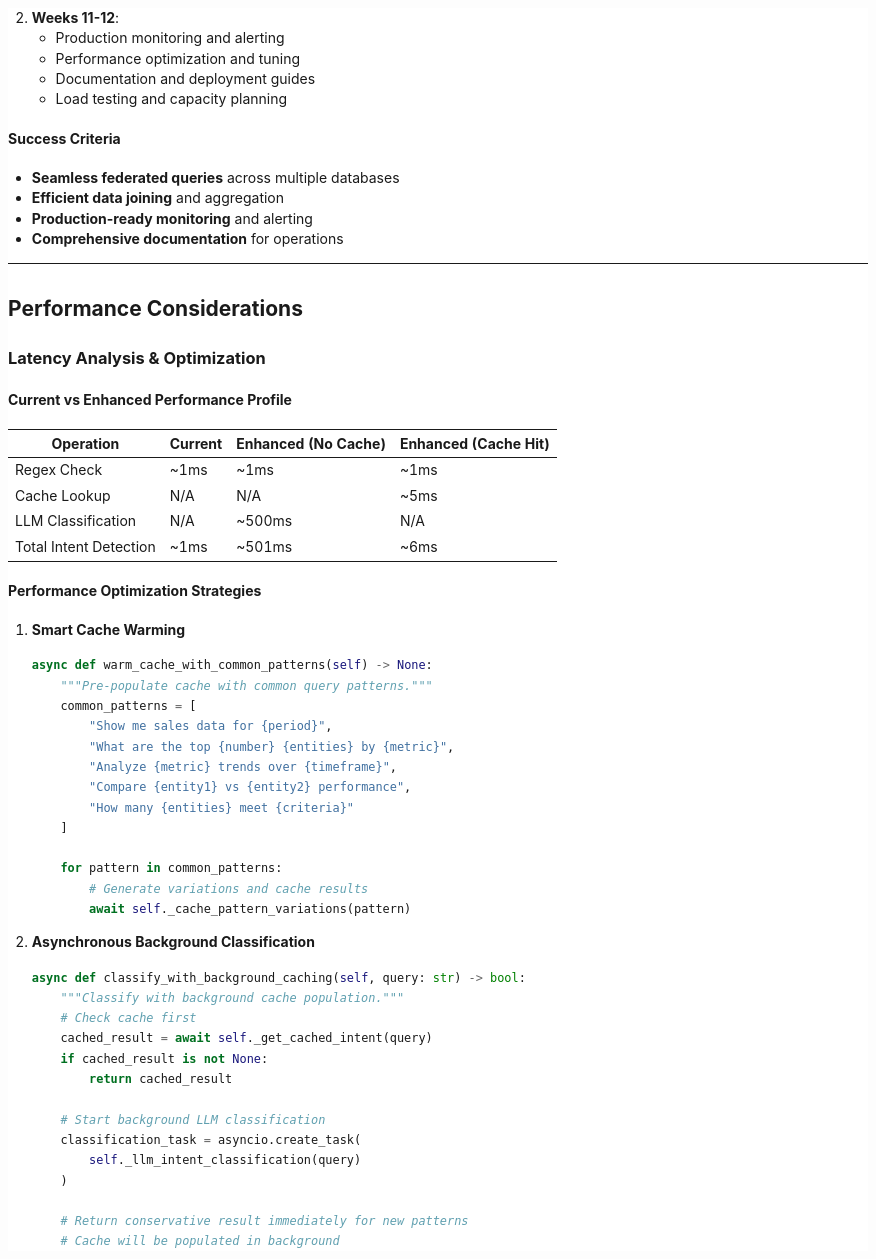 2. **Weeks 11-12**:
   - Production monitoring and alerting
   - Performance optimization and tuning
   - Documentation and deployment guides
   - Load testing and capacity planning

#### Success Criteria
- **Seamless federated queries** across multiple databases
- **Efficient data joining** and aggregation
- **Production-ready monitoring** and alerting
- **Comprehensive documentation** for operations

---

## Performance Considerations

### Latency Analysis & Optimization

#### Current vs Enhanced Performance Profile

| Operation | Current | Enhanced (No Cache) | Enhanced (Cache Hit) |
|-----------|---------|-------------------|-------------------|
| Regex Check | ~1ms | ~1ms | ~1ms |
| Cache Lookup | N/A | N/A | ~5ms |
| LLM Classification | N/A | ~500ms | N/A |
| Total Intent Detection | ~1ms | ~501ms | ~6ms |

#### Performance Optimization Strategies

1. **Smart Cache Warming**
   ```python
   async def warm_cache_with_common_patterns(self) -> None:
       """Pre-populate cache with common query patterns."""
       common_patterns = [
           "Show me sales data for {period}",
           "What are the top {number} {entities} by {metric}",
           "Analyze {metric} trends over {timeframe}",
           "Compare {entity1} vs {entity2} performance",
           "How many {entities} meet {criteria}"
       ]
       
       for pattern in common_patterns:
           # Generate variations and cache results
           await self._cache_pattern_variations(pattern)
   ```

2. **Asynchronous Background Classification**
   ```python
   async def classify_with_background_caching(self, query: str) -> bool:
       """Classify with background cache population."""
       # Check cache first
       cached_result = await self._get_cached_intent(query)
       if cached_result is not None:
           return cached_result
       
       # Start background LLM classification
       classification_task = asyncio.create_task(
           self._llm_intent_classification(query)
       )
       
       # Return conservative result immediately for new patterns
       # Cache will be populated in background
   ```